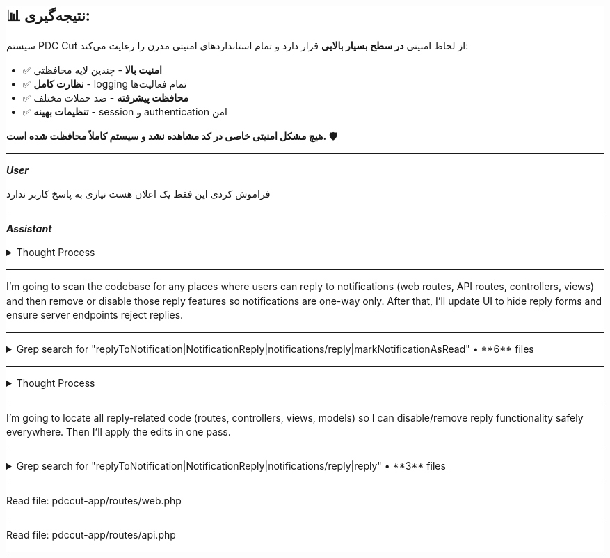 ## 📊 **نتیجه‌گیری:**

سیستم PDC Cut از لحاظ امنیتی **در سطح بسیار بالایی** قرار دارد و تمام استانداردهای امنیتی مدرن را رعایت می‌کند:

- ✅ **امنیت بالا** - چندین لایه محافظتی
- ✅ **نظارت کامل** - logging تمام فعالیت‌ها
- ✅ **محافظت پیشرفته** - ضد حملات مختلف
- ✅ **تنظیمات بهینه** - session و authentication امن

**هیچ مشکل امنیتی خاصی در کد مشاهده نشد و سیستم کاملاً محافظت شده است.** 🛡️

---

_**User**_

فراموش کردی این فقط یک اعلان هست نیازی به پاسخ کاربر ندارد 

---

_**Assistant**_

<think><details><summary>Thought Process</summary></details></think>

---

I’m going to scan the codebase for any places where users can reply to notifications (web routes, API routes, controllers, views) and then remove or disable those reply features so notifications are one-way only. After that, I’ll update UI to hide reply forms and ensure server endpoints reject replies.

---

<details><summary>Grep search for "replyToNotification|NotificationReply|notifications/reply|markNotificationAsRead" • **6** files</summary></details>

---

<think><details><summary>Thought Process</summary></details></think>

---

I’m going to locate all reply-related code (routes, controllers, views, models) so I can disable/remove reply functionality safely everywhere. Then I’ll apply the edits in one pass.

---

<details><summary>Grep search for "replyToNotification|NotificationReply|notifications/reply|reply" • **3** files</summary></details>

---

Read file: pdccut-app/routes/web.php

---

Read file: pdccut-app/routes/api.php

---
